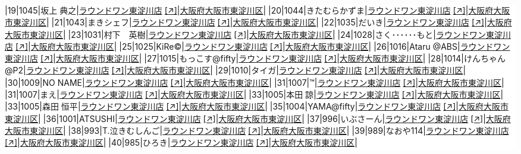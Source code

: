 |19|1045|<span class="rank-name-dl">坂上 典之</span>|<a href="/darts/rank/shops/9a2ad7b58377a7150d9b047a20a7ba1e.html">ラウンドワン東淀川店</a> <a href="https://search.dartslive.com/jp/shop/9a2ad7b58377a7150d9b047a20a7ba1e">[↗]</a>|<a href="/darts/rank/大阪府/大阪市東淀川区">大阪府大阪市東淀川区</a>|
|20|1044|<span class="rank-name-dl">きたむらかずま</span>|<a href="/darts/rank/shops/9a2ad7b58377a7150d9b047a20a7ba1e.html">ラウンドワン東淀川店</a> <a href="https://search.dartslive.com/jp/shop/9a2ad7b58377a7150d9b047a20a7ba1e">[↗]</a>|<a href="/darts/rank/大阪府/大阪市東淀川区">大阪府大阪市東淀川区</a>|
|21|1043|<span class="rank-name-dl">まきシェフ</span>|<a href="/darts/rank/shops/9a2ad7b58377a7150d9b047a20a7ba1e.html">ラウンドワン東淀川店</a> <a href="https://search.dartslive.com/jp/shop/9a2ad7b58377a7150d9b047a20a7ba1e">[↗]</a>|<a href="/darts/rank/大阪府/大阪市東淀川区">大阪府大阪市東淀川区</a>|
|22|1035|<span class="rank-name-dl">だいき</span>|<a href="/darts/rank/shops/9a2ad7b58377a7150d9b047a20a7ba1e.html">ラウンドワン東淀川店</a> <a href="https://search.dartslive.com/jp/shop/9a2ad7b58377a7150d9b047a20a7ba1e">[↗]</a>|<a href="/darts/rank/大阪府/大阪市東淀川区">大阪府大阪市東淀川区</a>|
|23|1031|<span class="rank-name-dl">村下　英樹</span>|<a href="/darts/rank/shops/9a2ad7b58377a7150d9b047a20a7ba1e.html">ラウンドワン東淀川店</a> <a href="https://search.dartslive.com/jp/shop/9a2ad7b58377a7150d9b047a20a7ba1e">[↗]</a>|<a href="/darts/rank/大阪府/大阪市東淀川区">大阪府大阪市東淀川区</a>|
|24|1028|<span class="rank-name-dl">さく･･････もと</span>|<a href="/darts/rank/shops/9a2ad7b58377a7150d9b047a20a7ba1e.html">ラウンドワン東淀川店</a> <a href="https://search.dartslive.com/jp/shop/9a2ad7b58377a7150d9b047a20a7ba1e">[↗]</a>|<a href="/darts/rank/大阪府/大阪市東淀川区">大阪府大阪市東淀川区</a>|
|25|1025|<span class="rank-name-dl">KiRe©️</span>|<a href="/darts/rank/shops/9a2ad7b58377a7150d9b047a20a7ba1e.html">ラウンドワン東淀川店</a> <a href="https://search.dartslive.com/jp/shop/9a2ad7b58377a7150d9b047a20a7ba1e">[↗]</a>|<a href="/darts/rank/大阪府/大阪市東淀川区">大阪府大阪市東淀川区</a>|
|26|1016|<span class="rank-name-dl">Ataru @ABS</span>|<a href="/darts/rank/shops/9a2ad7b58377a7150d9b047a20a7ba1e.html">ラウンドワン東淀川店</a> <a href="https://search.dartslive.com/jp/shop/9a2ad7b58377a7150d9b047a20a7ba1e">[↗]</a>|<a href="/darts/rank/大阪府/大阪市東淀川区">大阪府大阪市東淀川区</a>|
|27|1015|<span class="rank-name-dl">もっこす@fifty</span>|<a href="/darts/rank/shops/9a2ad7b58377a7150d9b047a20a7ba1e.html">ラウンドワン東淀川店</a> <a href="https://search.dartslive.com/jp/shop/9a2ad7b58377a7150d9b047a20a7ba1e">[↗]</a>|<a href="/darts/rank/大阪府/大阪市東淀川区">大阪府大阪市東淀川区</a>|
|28|1014|<span class="rank-name-dl">けんちゃん@P2</span>|<a href="/darts/rank/shops/9a2ad7b58377a7150d9b047a20a7ba1e.html">ラウンドワン東淀川店</a> <a href="https://search.dartslive.com/jp/shop/9a2ad7b58377a7150d9b047a20a7ba1e">[↗]</a>|<a href="/darts/rank/大阪府/大阪市東淀川区">大阪府大阪市東淀川区</a>|
|29|1010|<span class="rank-name-dl">タイガ</span>|<a href="/darts/rank/shops/9a2ad7b58377a7150d9b047a20a7ba1e.html">ラウンドワン東淀川店</a> <a href="https://search.dartslive.com/jp/shop/9a2ad7b58377a7150d9b047a20a7ba1e">[↗]</a>|<a href="/darts/rank/大阪府/大阪市東淀川区">大阪府大阪市東淀川区</a>|
|30|1009|<span class="rank-name-dl">NO NAME</span>|<a href="/darts/rank/shops/9a2ad7b58377a7150d9b047a20a7ba1e.html">ラウンドワン東淀川店</a> <a href="https://search.dartslive.com/jp/shop/9a2ad7b58377a7150d9b047a20a7ba1e">[↗]</a>|<a href="/darts/rank/大阪府/大阪市東淀川区">大阪府大阪市東淀川区</a>|
|31|1007|<span class="rank-name-dl">™️</span>|<a href="/darts/rank/shops/9a2ad7b58377a7150d9b047a20a7ba1e.html">ラウンドワン東淀川店</a> <a href="https://search.dartslive.com/jp/shop/9a2ad7b58377a7150d9b047a20a7ba1e">[↗]</a>|<a href="/darts/rank/大阪府/大阪市東淀川区">大阪府大阪市東淀川区</a>|
|31|1007|<span class="rank-name-dl">まえ</span>|<a href="/darts/rank/shops/9a2ad7b58377a7150d9b047a20a7ba1e.html">ラウンドワン東淀川店</a> <a href="https://search.dartslive.com/jp/shop/9a2ad7b58377a7150d9b047a20a7ba1e">[↗]</a>|<a href="/darts/rank/大阪府/大阪市東淀川区">大阪府大阪市東淀川区</a>|
|33|1005|<span class="rank-name-dl">本田 諒</span>|<a href="/darts/rank/shops/9a2ad7b58377a7150d9b047a20a7ba1e.html">ラウンドワン東淀川店</a> <a href="https://search.dartslive.com/jp/shop/9a2ad7b58377a7150d9b047a20a7ba1e">[↗]</a>|<a href="/darts/rank/大阪府/大阪市東淀川区">大阪府大阪市東淀川区</a>|
|33|1005|<span class="rank-name-dl">森田 恒平</span>|<a href="/darts/rank/shops/9a2ad7b58377a7150d9b047a20a7ba1e.html">ラウンドワン東淀川店</a> <a href="https://search.dartslive.com/jp/shop/9a2ad7b58377a7150d9b047a20a7ba1e">[↗]</a>|<a href="/darts/rank/大阪府/大阪市東淀川区">大阪府大阪市東淀川区</a>|
|35|1004|<span class="rank-name-dl">YAMA@fifty</span>|<a href="/darts/rank/shops/9a2ad7b58377a7150d9b047a20a7ba1e.html">ラウンドワン東淀川店</a> <a href="https://search.dartslive.com/jp/shop/9a2ad7b58377a7150d9b047a20a7ba1e">[↗]</a>|<a href="/darts/rank/大阪府/大阪市東淀川区">大阪府大阪市東淀川区</a>|
|36|1001|<span class="rank-name-dl">ATSUSHI</span>|<a href="/darts/rank/shops/9a2ad7b58377a7150d9b047a20a7ba1e.html">ラウンドワン東淀川店</a> <a href="https://search.dartslive.com/jp/shop/9a2ad7b58377a7150d9b047a20a7ba1e">[↗]</a>|<a href="/darts/rank/大阪府/大阪市東淀川区">大阪府大阪市東淀川区</a>|
|37|996|<span class="rank-name-dl">いぶさーん</span>|<a href="/darts/rank/shops/9a2ad7b58377a7150d9b047a20a7ba1e.html">ラウンドワン東淀川店</a> <a href="https://search.dartslive.com/jp/shop/9a2ad7b58377a7150d9b047a20a7ba1e">[↗]</a>|<a href="/darts/rank/大阪府/大阪市東淀川区">大阪府大阪市東淀川区</a>|
|38|993|<span class="rank-name-dl">T.泣きむしんご</span>|<a href="/darts/rank/shops/9a2ad7b58377a7150d9b047a20a7ba1e.html">ラウンドワン東淀川店</a> <a href="https://search.dartslive.com/jp/shop/9a2ad7b58377a7150d9b047a20a7ba1e">[↗]</a>|<a href="/darts/rank/大阪府/大阪市東淀川区">大阪府大阪市東淀川区</a>|
|39|989|<span class="rank-name-dl">なおや114</span>|<a href="/darts/rank/shops/9a2ad7b58377a7150d9b047a20a7ba1e.html">ラウンドワン東淀川店</a> <a href="https://search.dartslive.com/jp/shop/9a2ad7b58377a7150d9b047a20a7ba1e">[↗]</a>|<a href="/darts/rank/大阪府/大阪市東淀川区">大阪府大阪市東淀川区</a>|
|40|985|<span class="rank-name-dl">ひろき</span>|<a href="/darts/rank/shops/9a2ad7b58377a7150d9b047a20a7ba1e.html">ラウンドワン東淀川店</a> <a href="https://search.dartslive.com/jp/shop/9a2ad7b58377a7150d9b047a20a7ba1e">[↗]</a>|<a href="/darts/rank/大阪府/大阪市東淀川区">大阪府大阪市東淀川区</a>|